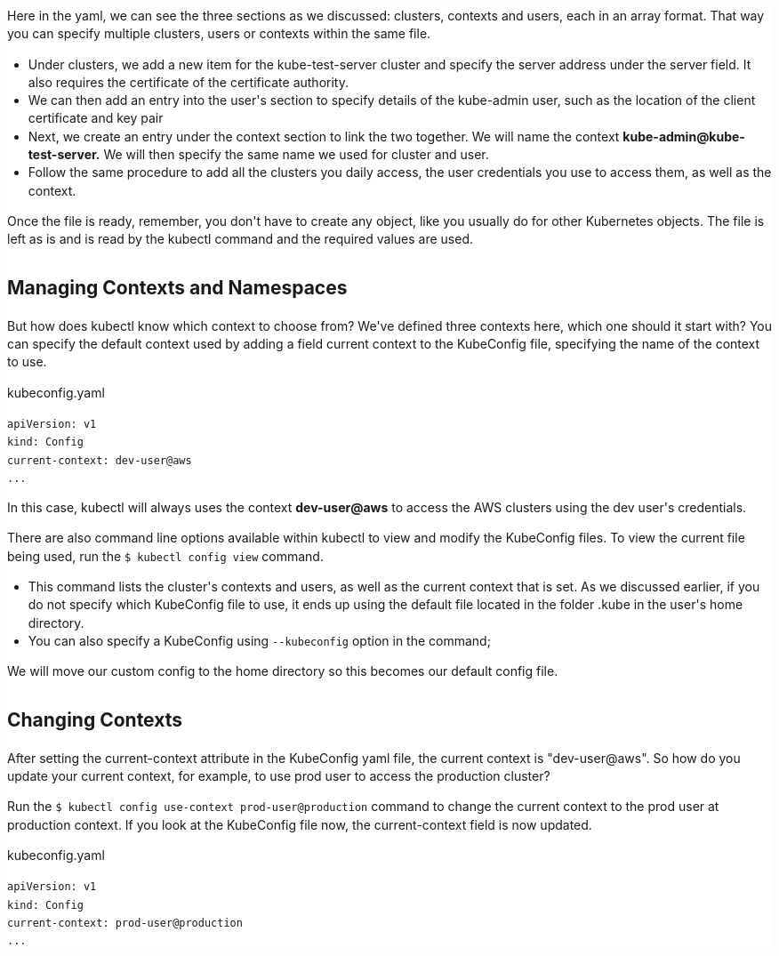 Here in the yaml, we can see the three sections as we discussed: clusters, contexts and users, each in an array format. That way you can specify multiple clusters, users or contexts within the same file. 
- Under clusters, we add a new item for the kube-test-server cluster and specify the server address under the server field. It also requires the certificate of the certificate authority. 
- We can then add an entry into the user's section to specify details of the kube-admin user, such as the location of the client certificate and key pair
- Next, we create an entry under the context section to link the two together. We will name the context **kube-admin@kube-test-server.** We will then specify the same name we used for cluster and user. 
- Follow the same procedure to add all the clusters you daily access, the user credentials you use to access them, as well as the context. 

Once the file is ready, remember, you don't have to create any object, like you usually do for other Kubernetes objects. The file is left as is and is read by the kubectl command and the required values are used.

## Managing Contexts and Namespaces

But how does kubectl know which context to choose from? We've defined three contexts here, which one should it start with? You can specify the default context used by adding a field current context to the KubeConfig file, specifying the name of the context to use. 

kubeconfig.yaml
```
apiVersion: v1
kind: Config
current-context: dev-user@aws 
...
```

In this case, kubectl will always uses the context **dev-user@aws** to access the AWS clusters using the dev user's credentials. 

There are also command line options available within kubectl to view and modify the KubeConfig files. To view the current file being used, run the `$ kubectl config view` command. 
- This command lists the cluster's contexts and users, as well as the current context that is set. As we discussed earlier, if you do not specify which KubeConfig file to use, it ends up using the default file located in the folder .kube in the user's home directory.
- You can also specify a KubeConfig using `--kubeconfig` option in the command;

 We will move our custom config to the home directory so this becomes our default config file.

## Changing Contexts

After setting the current-context attribute in the KubeConfig yaml file, the current context is "dev-user@aws". So how do you update your current context, for example, to use prod user to access the production cluster? 

Run the `$ kubectl config use-context prod-user@production` command to change the current context to the prod user at production context. If you look at the KubeConfig file now, the current-context field is now updated.

kubeconfig.yaml
```
apiVersion: v1
kind: Config
current-context: prod-user@production 
...
```
